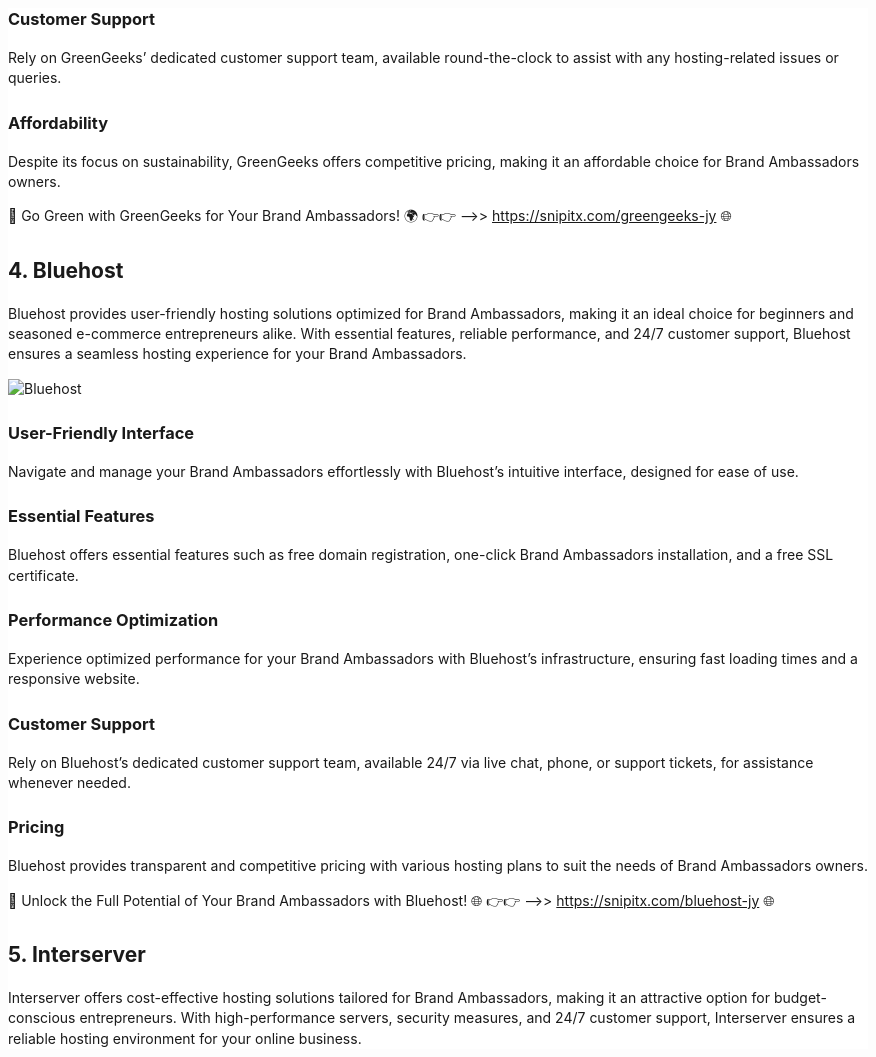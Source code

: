 ### Customer Support
Rely on GreenGeeks’ dedicated customer support team, available round-the-clock to assist with any hosting-related issues or queries.

### Affordability
Despite its focus on sustainability, GreenGeeks offers competitive pricing, making it an affordable choice for Brand Ambassadors owners.

🌿 Go Green with GreenGeeks for Your Brand Ambassadors! 🌍
👉👉 -->> https://snipitx.com/greengeeks-jy 🌐

## 4. Bluehost

Bluehost provides user-friendly hosting solutions optimized for Brand Ambassadors, making it an ideal choice for beginners and seasoned e-commerce entrepreneurs alike. With essential features, reliable performance, and 24/7 customer support, Bluehost ensures a seamless hosting experience for your Brand Ambassadors.

![Bluehost](https://i.imgur.com/PasFF9E.jpeg "Bluehost Hosting")

### User-Friendly Interface
Navigate and manage your Brand Ambassadors effortlessly with Bluehost’s intuitive interface, designed for ease of use.

### Essential Features
Bluehost offers essential features such as free domain registration, one-click Brand Ambassadors installation, and a free SSL certificate.

### Performance Optimization
Experience optimized performance for your Brand Ambassadors with Bluehost’s infrastructure, ensuring fast loading times and a responsive website.

### Customer Support
Rely on Bluehost’s dedicated customer support team, available 24/7 via live chat, phone, or support tickets, for assistance whenever needed.

### Pricing
Bluehost provides transparent and competitive pricing with various hosting plans to suit the needs of Brand Ambassadors owners.

🚀 Unlock the Full Potential of Your Brand Ambassadors with Bluehost! 🌐
👉👉 -->> https://snipitx.com/bluehost-jy 🌐

## 5. Interserver

Interserver offers cost-effective hosting solutions tailored for Brand Ambassadors, making it an attractive option for budget-conscious entrepreneurs. With high-performance servers, security measures, and 24/7 customer support, Interserver ensures a reliable hosting environment for your online business.
